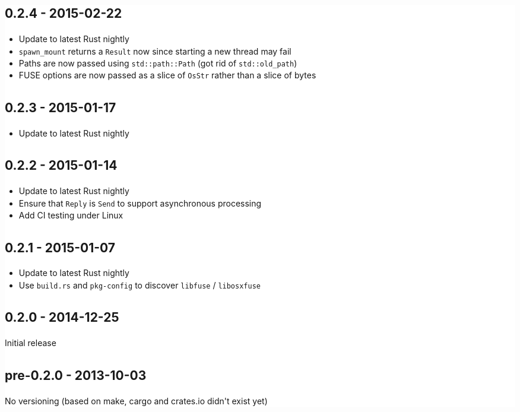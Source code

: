 ## 0.2.4 - 2015-02-22

* Update to latest Rust nightly
* `spawn_mount` returns a `Result` now since starting a new thread may fail
* Paths are now passed using `std::path::Path` (got rid of `std::old_path`)
* FUSE options are now passed as a slice of `OsStr` rather than a slice of bytes

## 0.2.3 - 2015-01-17

* Update to latest Rust nightly

## 0.2.2 - 2015-01-14

* Update to latest Rust nightly
* Ensure that `Reply` is `Send` to support asynchronous processing
* Add CI testing under Linux

## 0.2.1 - 2015-01-07

* Update to latest Rust nightly
* Use `build.rs` and `pkg-config` to discover `libfuse` / `libosxfuse`

## 0.2.0 - 2014-12-25

Initial release

## pre-0.2.0 - 2013-10-03

No versioning (based on make, cargo and crates.io didn't exist yet)
